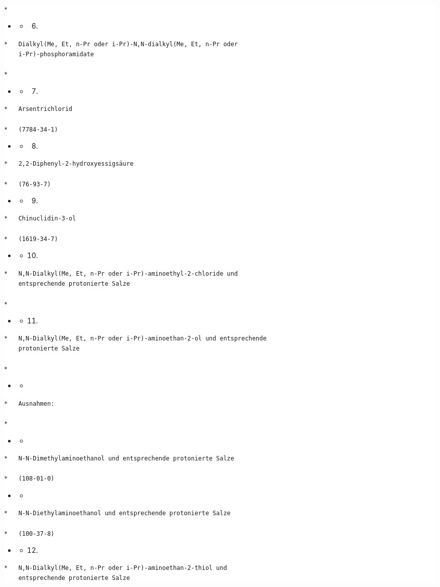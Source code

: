     *

*    *   6.

    *   Dialkyl(Me, Et, n-Pr oder i-Pr)-N,N-dialkyl(Me, Et, n-Pr oder
        i-Pr)-phosphoramidate

    *

*    *   7.

    *   Arsentrichlorid

    *   (7784-34-1)


*    *   8.

    *   2,2-Diphenyl-2-hydroxyessigsäure

    *   (76-93-7)


*    *   9.

    *   Chinuclidin-3-ol

    *   (1619-34-7)


*    *   10.

    *   N,N-Dialkyl(Me, Et, n-Pr oder i-Pr)-aminoethyl-2-chloride und
        entsprechende protonierte Salze

    *

*    *   11.

    *   N,N-Dialkyl(Me, Et, n-Pr oder i-Pr)-aminoethan-2-ol und entsprechende
        protonierte Salze

    *

*    *
    *   Ausnahmen:

    *

*    *
    *   N-N-Dimethylaminoethanol und entsprechende protonierte Salze

    *   (108-01-0)


*    *
    *   N-N-Diethylaminoethanol und entsprechende protonierte Salze

    *   (100-37-8)


*    *   12.

    *   N,N-Dialkyl(Me, Et, n-Pr oder i-Pr)-aminoethan-2-thiol und
        entsprechende protonierte Salze
